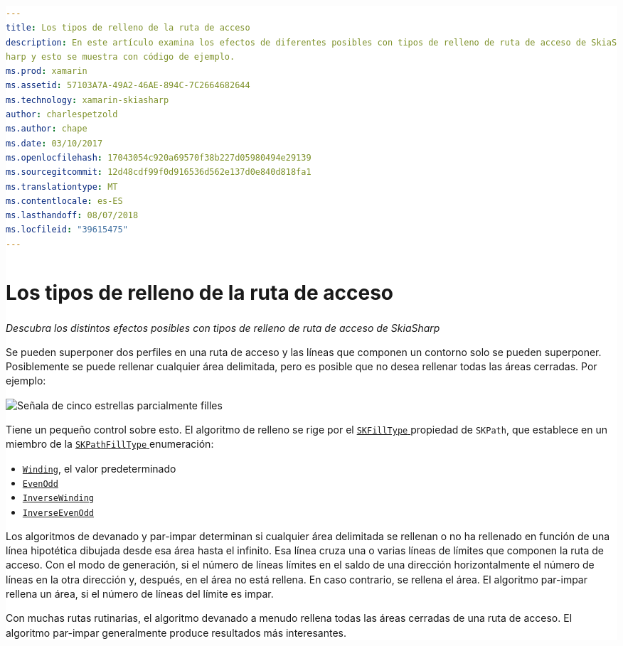 ```yaml
---
title: Los tipos de relleno de la ruta de acceso
description: En este artículo examina los efectos de diferentes posibles con tipos de relleno de ruta de acceso de SkiaSharp y esto se muestra con código de ejemplo.
ms.prod: xamarin
ms.assetid: 57103A7A-49A2-46AE-894C-7C2664682644
ms.technology: xamarin-skiasharp
author: charlespetzold
ms.author: chape
ms.date: 03/10/2017
ms.openlocfilehash: 17043054c920a69570f38b227d05980494e29139
ms.sourcegitcommit: 12d48cdf99f0d916536d562e137d0e840d818fa1
ms.translationtype: MT
ms.contentlocale: es-ES
ms.lasthandoff: 08/07/2018
ms.locfileid: "39615475"
---
```

# <a name="the-path-fill-types"></a>Los tipos de relleno de la ruta de acceso

_Descubra los distintos efectos posibles con tipos de relleno de ruta de acceso de SkiaSharp_

Se pueden superponer dos perfiles en una ruta de acceso y las líneas que componen un contorno solo se pueden superponer. Posiblemente se puede rellenar cualquier área delimitada, pero es posible que no desea rellenar todas las áreas cerradas. Por ejemplo:

![](fill-types-images/filltypeexample.png "Señala de cinco estrellas parcialmente filles")

Tiene un pequeño control sobre esto. El algoritmo de relleno se rige por el [ `SKFillType` ](https://developer.xamarin.com/api/property/SkiaSharp.SKPath.FillType/) propiedad de `SKPath`, que establece en un miembro de la [ `SKPathFillType` ](https://developer.xamarin.com/api/type/SkiaSharp.SKPathFillType/) enumeración:

- [`Winding`](https://developer.xamarin.com/api/field/SkiaSharp.SKPathFillType.Winding/), el valor predeterminado
- [`EvenOdd`](https://developer.xamarin.com/api/field/SkiaSharp.SKPathFillType.EvenOdd/)
- [`InverseWinding`](https://developer.xamarin.com/api/field/SkiaSharp.SKPathFillType.InverseWinding/)
- [`InverseEvenOdd`](https://developer.xamarin.com/api/field/SkiaSharp.SKPathFillType.InverseEvenOdd/)

Los algoritmos de devanado y par-impar determinan si cualquier área delimitada se rellenan o no ha rellenado en función de una línea hipotética dibujada desde esa área hasta el infinito. Esa línea cruza una o varias líneas de límites que componen la ruta de acceso. Con el modo de generación, si el número de líneas límites en el saldo de una dirección horizontalmente el número de líneas en la otra dirección y, después, en el área no está rellena. En caso contrario, se rellena el área. El algoritmo par-impar rellena un área, si el número de líneas del límite es impar.

Con muchas rutas rutinarias, el algoritmo devanado a menudo rellena todas las áreas cerradas de una ruta de acceso. El algoritmo par-impar generalmente produce resultados más interesantes.
